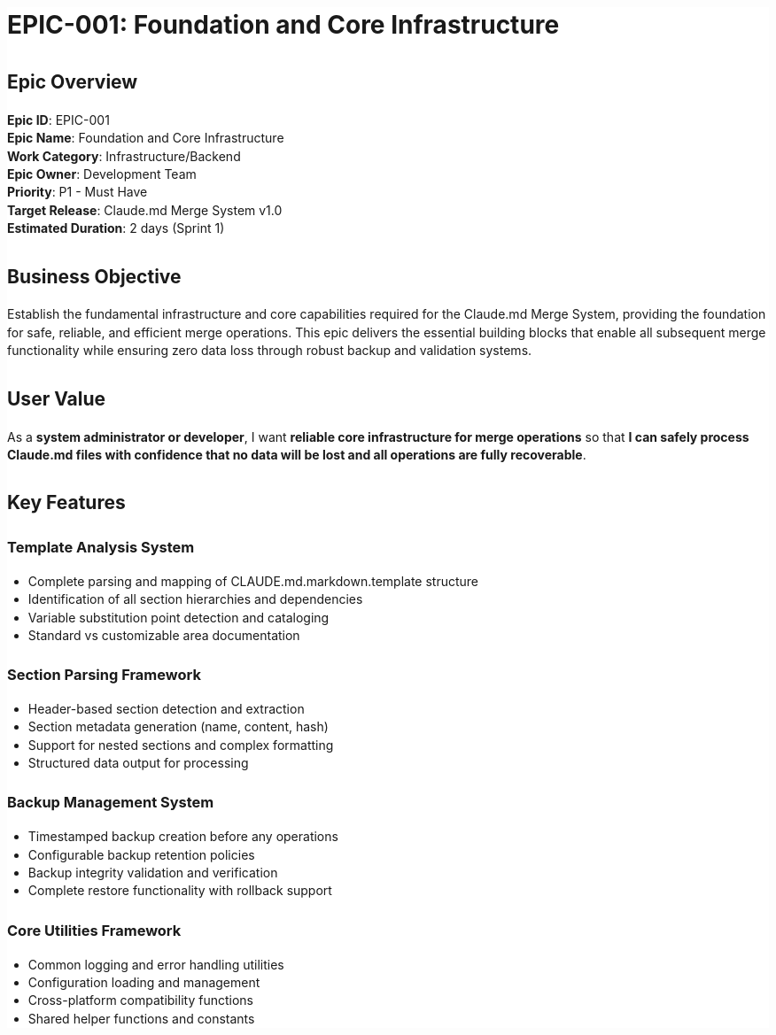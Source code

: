 # EPIC-001: Foundation and Core Infrastructure

## Epic Overview

**Epic ID**: EPIC-001  
**Epic Name**: Foundation and Core Infrastructure  
**Work Category**: Infrastructure/Backend  
**Epic Owner**: Development Team  
**Priority**: P1 - Must Have  
**Target Release**: Claude.md Merge System v1.0  
**Estimated Duration**: 2 days (Sprint 1)

## Business Objective

Establish the fundamental infrastructure and core capabilities required for the Claude.md Merge System, providing the foundation for safe, reliable, and efficient merge operations. This epic delivers the essential building blocks that enable all subsequent merge functionality while ensuring zero data loss through robust backup and validation systems.

## User Value

As a **system administrator or developer**, I want **reliable core infrastructure for merge operations** so that **I can safely process Claude.md files with confidence that no data will be lost and all operations are fully recoverable**.

## Key Features

### Template Analysis System
- Complete parsing and mapping of CLAUDE.md.markdown.template structure
- Identification of all section hierarchies and dependencies
- Variable substitution point detection and cataloging
- Standard vs customizable area documentation

### Section Parsing Framework
- Header-based section detection and extraction
- Section metadata generation (name, content, hash)
- Support for nested sections and complex formatting
- Structured data output for processing

### Backup Management System
- Timestamped backup creation before any operations
- Configurable backup retention policies
- Backup integrity validation and verification
- Complete restore functionality with rollback support

### Core Utilities Framework
- Common logging and error handling utilities
- Configuration loading and management
- Cross-platform compatibility functions
- Shared helper functions and constants
